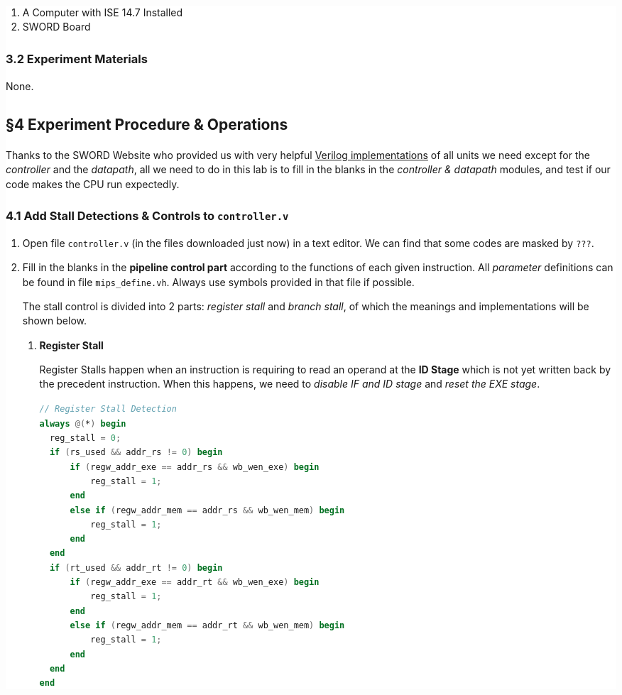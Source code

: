 1. A Computer with ISE 14.7 Installed
2. SWORD Board

### 3.2 Experiment Materials

None.



## §4 Experiment Procedure & Operations

Thanks to the SWORD Website who provided us with very helpful [Verilog implementations](http://www.sword.org.cn/courses/CompArch) of all units we need except for the *controller* and the *datapath*, all we need to do in this lab is to fill in the blanks in the *controller & datapath* modules, and test if our code makes the CPU run expectedly.

### 4.1 Add Stall Detections & Controls to `controller.v`

1. Open file `controller.v` (in the files downloaded just now) in a text editor. We can find that some codes are masked by `???`.

2. Fill in the blanks in the **pipeline control part** according to the functions of each given instruction. All *parameter* definitions can be found in file `mips_define.vh`. Always use symbols provided in that file if possible.

   The stall control is divided into 2 parts: *register stall* and *branch stall*, of which the meanings and implementations will be shown below.

   1. **Register Stall**

      Register Stalls happen when an instruction is requiring to read an operand at the **ID Stage** which is not yet written back by the precedent instruction. When this happens, we need to *disable IF and ID stage* and *reset the EXE stage*.

      ```verilog
      // Register Stall Detection
      always @(*) begin
      	reg_stall = 0;
      	if (rs_used && addr_rs != 0) begin
      		if (regw_addr_exe == addr_rs && wb_wen_exe) begin
      			reg_stall = 1;
      		end
      		else if (regw_addr_mem == addr_rs && wb_wen_mem) begin
      			reg_stall = 1;
      		end
      	end
      	if (rt_used && addr_rt != 0) begin
      		if (regw_addr_exe == addr_rt && wb_wen_exe) begin
      			reg_stall = 1;
      		end
      		else if (regw_addr_mem == addr_rt && wb_wen_mem) begin
      			reg_stall = 1;
      		end
      	end
      end
      ```
